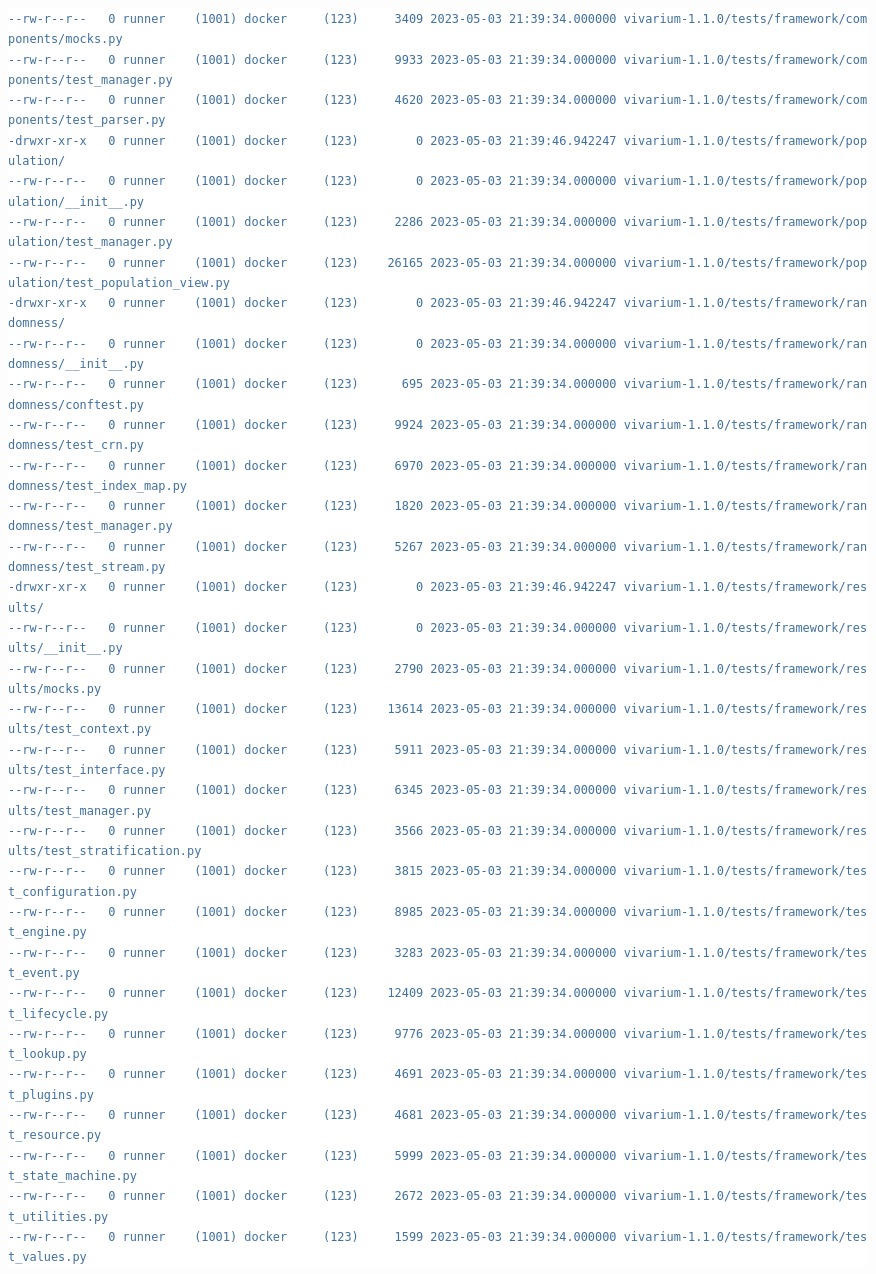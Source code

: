 ```diff
--rw-r--r--   0 runner    (1001) docker     (123)     3409 2023-05-03 21:39:34.000000 vivarium-1.1.0/tests/framework/components/mocks.py
--rw-r--r--   0 runner    (1001) docker     (123)     9933 2023-05-03 21:39:34.000000 vivarium-1.1.0/tests/framework/components/test_manager.py
--rw-r--r--   0 runner    (1001) docker     (123)     4620 2023-05-03 21:39:34.000000 vivarium-1.1.0/tests/framework/components/test_parser.py
-drwxr-xr-x   0 runner    (1001) docker     (123)        0 2023-05-03 21:39:46.942247 vivarium-1.1.0/tests/framework/population/
--rw-r--r--   0 runner    (1001) docker     (123)        0 2023-05-03 21:39:34.000000 vivarium-1.1.0/tests/framework/population/__init__.py
--rw-r--r--   0 runner    (1001) docker     (123)     2286 2023-05-03 21:39:34.000000 vivarium-1.1.0/tests/framework/population/test_manager.py
--rw-r--r--   0 runner    (1001) docker     (123)    26165 2023-05-03 21:39:34.000000 vivarium-1.1.0/tests/framework/population/test_population_view.py
-drwxr-xr-x   0 runner    (1001) docker     (123)        0 2023-05-03 21:39:46.942247 vivarium-1.1.0/tests/framework/randomness/
--rw-r--r--   0 runner    (1001) docker     (123)        0 2023-05-03 21:39:34.000000 vivarium-1.1.0/tests/framework/randomness/__init__.py
--rw-r--r--   0 runner    (1001) docker     (123)      695 2023-05-03 21:39:34.000000 vivarium-1.1.0/tests/framework/randomness/conftest.py
--rw-r--r--   0 runner    (1001) docker     (123)     9924 2023-05-03 21:39:34.000000 vivarium-1.1.0/tests/framework/randomness/test_crn.py
--rw-r--r--   0 runner    (1001) docker     (123)     6970 2023-05-03 21:39:34.000000 vivarium-1.1.0/tests/framework/randomness/test_index_map.py
--rw-r--r--   0 runner    (1001) docker     (123)     1820 2023-05-03 21:39:34.000000 vivarium-1.1.0/tests/framework/randomness/test_manager.py
--rw-r--r--   0 runner    (1001) docker     (123)     5267 2023-05-03 21:39:34.000000 vivarium-1.1.0/tests/framework/randomness/test_stream.py
-drwxr-xr-x   0 runner    (1001) docker     (123)        0 2023-05-03 21:39:46.942247 vivarium-1.1.0/tests/framework/results/
--rw-r--r--   0 runner    (1001) docker     (123)        0 2023-05-03 21:39:34.000000 vivarium-1.1.0/tests/framework/results/__init__.py
--rw-r--r--   0 runner    (1001) docker     (123)     2790 2023-05-03 21:39:34.000000 vivarium-1.1.0/tests/framework/results/mocks.py
--rw-r--r--   0 runner    (1001) docker     (123)    13614 2023-05-03 21:39:34.000000 vivarium-1.1.0/tests/framework/results/test_context.py
--rw-r--r--   0 runner    (1001) docker     (123)     5911 2023-05-03 21:39:34.000000 vivarium-1.1.0/tests/framework/results/test_interface.py
--rw-r--r--   0 runner    (1001) docker     (123)     6345 2023-05-03 21:39:34.000000 vivarium-1.1.0/tests/framework/results/test_manager.py
--rw-r--r--   0 runner    (1001) docker     (123)     3566 2023-05-03 21:39:34.000000 vivarium-1.1.0/tests/framework/results/test_stratification.py
--rw-r--r--   0 runner    (1001) docker     (123)     3815 2023-05-03 21:39:34.000000 vivarium-1.1.0/tests/framework/test_configuration.py
--rw-r--r--   0 runner    (1001) docker     (123)     8985 2023-05-03 21:39:34.000000 vivarium-1.1.0/tests/framework/test_engine.py
--rw-r--r--   0 runner    (1001) docker     (123)     3283 2023-05-03 21:39:34.000000 vivarium-1.1.0/tests/framework/test_event.py
--rw-r--r--   0 runner    (1001) docker     (123)    12409 2023-05-03 21:39:34.000000 vivarium-1.1.0/tests/framework/test_lifecycle.py
--rw-r--r--   0 runner    (1001) docker     (123)     9776 2023-05-03 21:39:34.000000 vivarium-1.1.0/tests/framework/test_lookup.py
--rw-r--r--   0 runner    (1001) docker     (123)     4691 2023-05-03 21:39:34.000000 vivarium-1.1.0/tests/framework/test_plugins.py
--rw-r--r--   0 runner    (1001) docker     (123)     4681 2023-05-03 21:39:34.000000 vivarium-1.1.0/tests/framework/test_resource.py
--rw-r--r--   0 runner    (1001) docker     (123)     5999 2023-05-03 21:39:34.000000 vivarium-1.1.0/tests/framework/test_state_machine.py
--rw-r--r--   0 runner    (1001) docker     (123)     2672 2023-05-03 21:39:34.000000 vivarium-1.1.0/tests/framework/test_utilities.py
--rw-r--r--   0 runner    (1001) docker     (123)     1599 2023-05-03 21:39:34.000000 vivarium-1.1.0/tests/framework/test_values.py
```